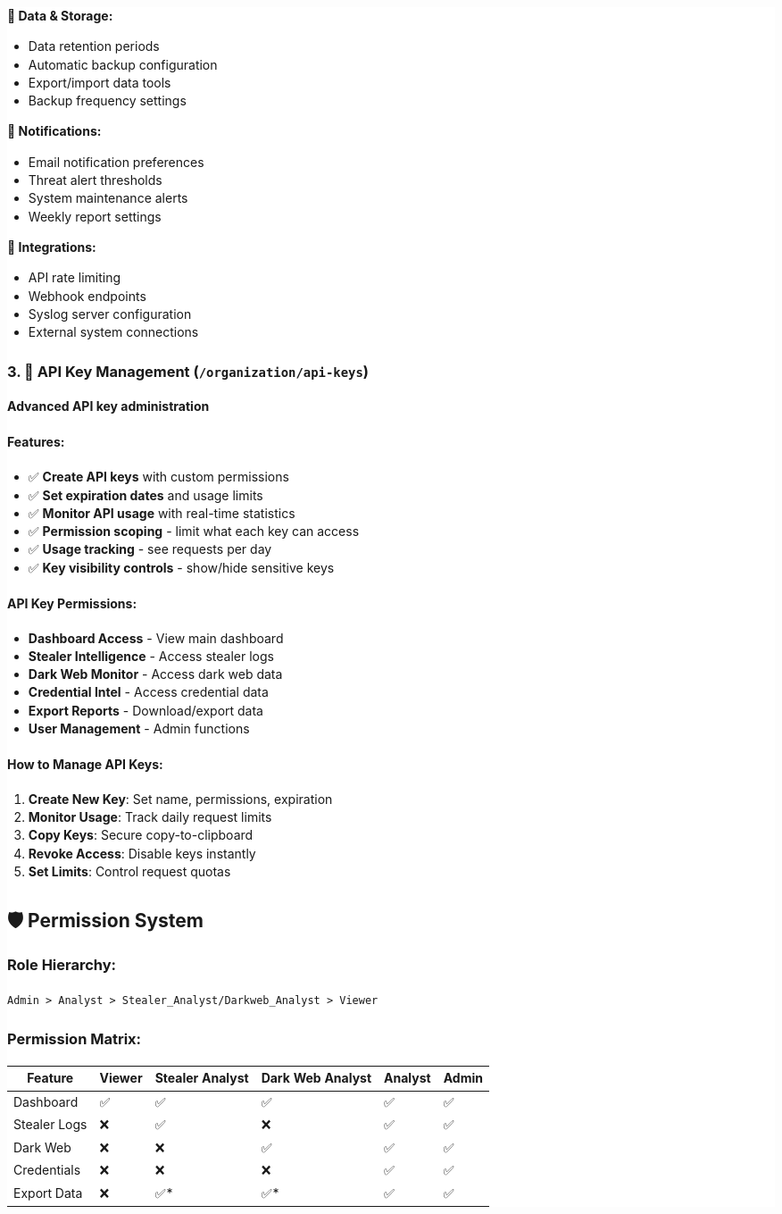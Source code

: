 **💾 Data & Storage:**
- Data retention periods
- Automatic backup configuration
- Export/import data tools
- Backup frequency settings

**🔔 Notifications:**
- Email notification preferences
- Threat alert thresholds
- System maintenance alerts
- Weekly report settings

**🔌 Integrations:**
- API rate limiting
- Webhook endpoints
- Syslog server configuration
- External system connections

### 3. 🔑 API Key Management (`/organization/api-keys`)
**Advanced API key administration**

#### Features:
- ✅ **Create API keys** with custom permissions
- ✅ **Set expiration dates** and usage limits
- ✅ **Monitor API usage** with real-time statistics
- ✅ **Permission scoping** - limit what each key can access
- ✅ **Usage tracking** - see requests per day
- ✅ **Key visibility controls** - show/hide sensitive keys

#### API Key Permissions:
- **Dashboard Access** - View main dashboard
- **Stealer Intelligence** - Access stealer logs
- **Dark Web Monitor** - Access dark web data
- **Credential Intel** - Access credential data
- **Export Reports** - Download/export data
- **User Management** - Admin functions

#### How to Manage API Keys:
1. **Create New Key**: Set name, permissions, expiration
2. **Monitor Usage**: Track daily request limits
3. **Copy Keys**: Secure copy-to-clipboard
4. **Revoke Access**: Disable keys instantly
5. **Set Limits**: Control request quotas

## 🛡️ Permission System

### Role Hierarchy:
```
Admin > Analyst > Stealer_Analyst/Darkweb_Analyst > Viewer
```

### Permission Matrix:
| Feature | Viewer | Stealer Analyst | Dark Web Analyst | Analyst | Admin |
|---------|--------|----------------|------------------|---------|-------|
| Dashboard | ✅ | ✅ | ✅ | ✅ | ✅ |
| Stealer Logs | ❌ | ✅ | ❌ | ✅ | ✅ |
| Dark Web | ❌ | ❌ | ✅ | ✅ | ✅ |
| Credentials | ❌ | ❌ | ❌ | ✅ | ✅ |
| Export Data | ❌ | ✅* | ✅* | ✅ | ✅ |